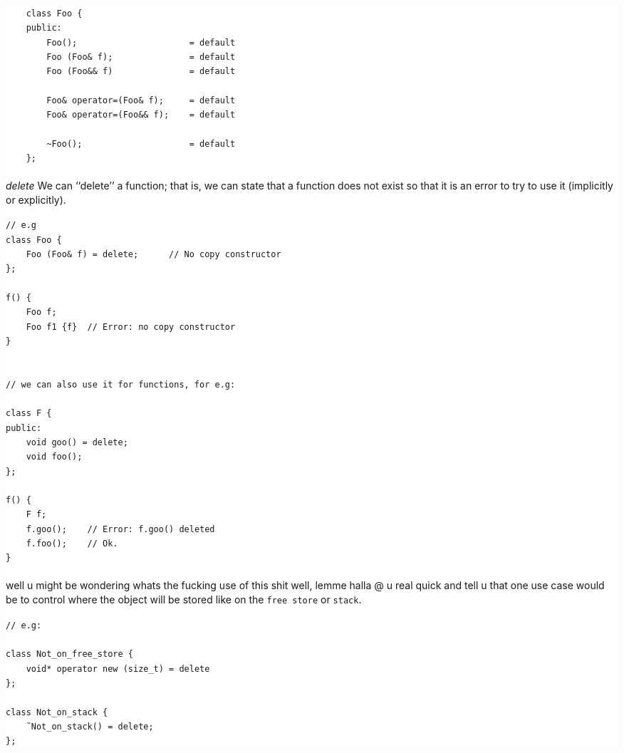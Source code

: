         class Foo {
        public:
            Foo();                      = default
            Foo (Foo& f);               = default
            Foo (Foo&& f)               = default

            Foo& operator=(Foo& f);     = default
            Foo& operator=(Foo&& f);    = default

            ~Foo();                     = default
        };

####

*delete* We can ‘‘delete’’ a function; that is, we can state that a function does not exist so that it is an error to try to use it (implicitly or explicitly).

    // e.g
    class Foo {
        Foo (Foo& f) = delete;      // No copy constructor
    };

    f() {
        Foo f;
        Foo f1 {f}  // Error: no copy constructor
    }


    // we can also use it for functions, for e.g:

    class F {
    public:
        void goo() = delete;
        void foo();
    };

    f() {
        F f;
        f.goo();    // Error: f.goo() deleted
        f.foo();    // Ok.
    }


####
well u might be wondering whats the fucking use of this shit well, lemme halla @ u real quick and tell u that one use case would be to control where the object will be stored like on the `free store` or `stack`.

    // e.g:

    class Not_on_free_store {
        void* operator new (size_t) = delete
    };

    class Not_on_stack {
        ̃ Not_on_stack() = delete;
    };
